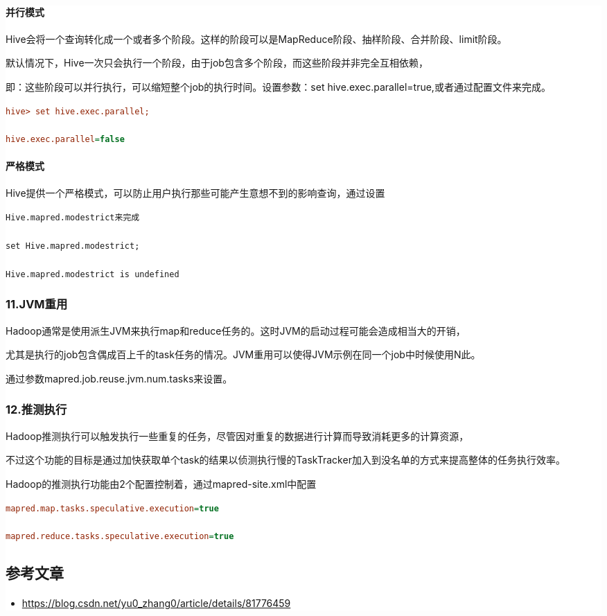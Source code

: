 #### 并行模式
Hive会将一个查询转化成一个或者多个阶段。这样的阶段可以是MapReduce阶段、抽样阶段、合并阶段、limit阶段。
  
默认情况下，Hive一次只会执行一个阶段，由于job包含多个阶段，而这些阶段并非完全互相依赖，
  
即：这些阶段可以并行执行，可以缩短整个job的执行时间。设置参数：set hive.exec.parallel=true,或者通过配置文件来完成。
```ini
hive> set hive.exec.parallel;
  
hive.exec.parallel=false
```

#### 严格模式
  
Hive提供一个严格模式，可以防止用户执行那些可能产生意想不到的影响查询，通过设置
  
```shell
Hive.mapred.modestrict来完成
  
set Hive.mapred.modestrict;
  
Hive.mapred.modestrict is undefined
```

### 11.JVM重用

Hadoop通常是使用派生JVM来执行map和reduce任务的。这时JVM的启动过程可能会造成相当大的开销，

尤其是执行的job包含偶成百上千的task任务的情况。JVM重用可以使得JVM示例在同一个job中时候使用N此。

通过参数mapred.job.reuse.jvm.num.tasks来设置。

### 12.推测执行

Hadoop推测执行可以触发执行一些重复的任务，尽管因对重复的数据进行计算而导致消耗更多的计算资源，

不过这个功能的目标是通过加快获取单个task的结果以侦测执行慢的TaskTracker加入到没名单的方式来提高整体的任务执行效率。

Hadoop的推测执行功能由2个配置控制着，通过mapred-site.xml中配置

``` ini
mapred.map.tasks.speculative.execution=true

mapred.reduce.tasks.speculative.execution=true
```

## 参考文章
* https://blog.csdn.net/yu0_zhang0/article/details/81776459